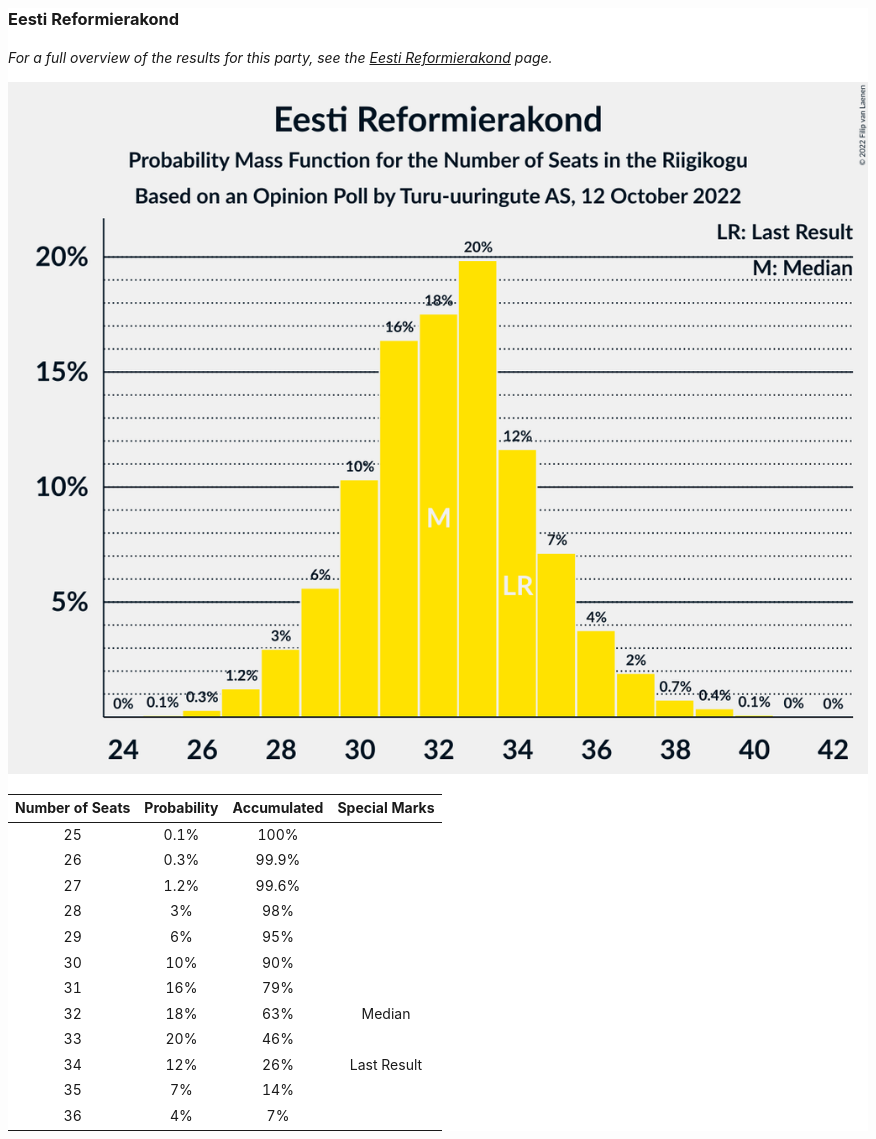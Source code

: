 ### Eesti Reformierakond

*For a full overview of the results for this party, see the [Eesti Reformierakond](party-eestireformierakond.html) page.*

![Graph with seats probability mass function not yet produced](2022-10-12-Turu-uuringuteAS-seats-pmf-eestireformierakond.png "Seats Probability Mass Function")

| Number of Seats | Probability | Accumulated | Special Marks |
|:---------------:|:-----------:|:-----------:|:-------------:|
| 25 | 0.1% | 100% |  |
| 26 | 0.3% | 99.9% |  |
| 27 | 1.2% | 99.6% |  |
| 28 | 3% | 98% |  |
| 29 | 6% | 95% |  |
| 30 | 10% | 90% |  |
| 31 | 16% | 79% |  |
| 32 | 18% | 63% | Median |
| 33 | 20% | 46% |  |
| 34 | 12% | 26% | Last Result |
| 35 | 7% | 14% |  |
| 36 | 4% | 7% |  |